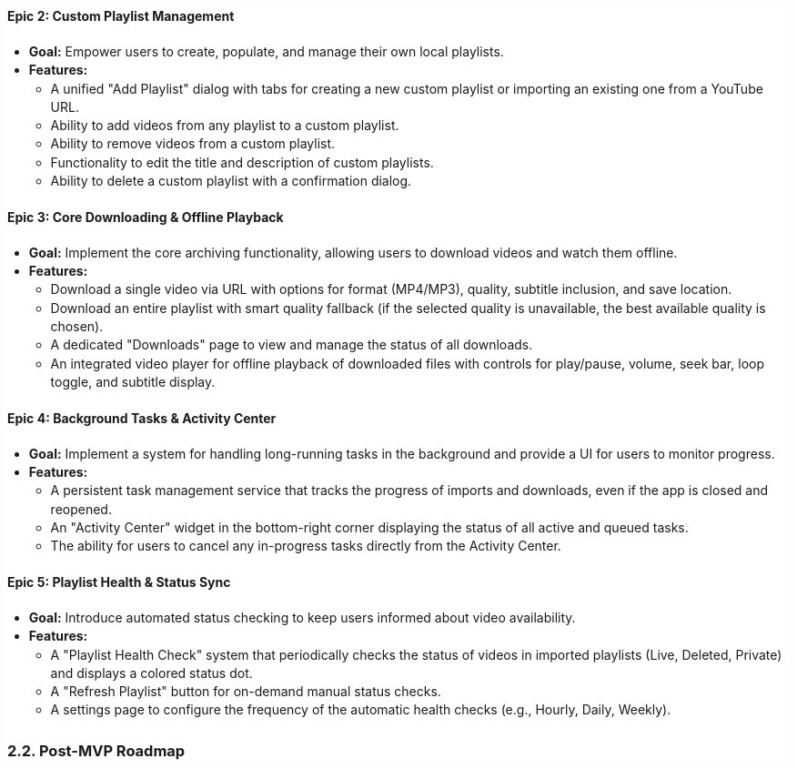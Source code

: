 


#### **Epic 2: Custom Playlist Management**
*   **Goal:** Empower users to create, populate, and manage their own local playlists.
*   **Features:**
    *   A unified "Add Playlist" dialog with tabs for creating a new custom playlist or importing an existing one from a YouTube URL.
    *   Ability to add videos from any playlist to a custom playlist.
    *   Ability to remove videos from a custom playlist.
    *   Functionality to edit the title and description of custom playlists.
    *   Ability to delete a custom playlist with a confirmation dialog.




#### **Epic 3: Core Downloading & Offline Playback**
*   **Goal:** Implement the core archiving functionality, allowing users to download videos and watch them offline.
*   **Features:**
    *   Download a single video via URL with options for format (MP4/MP3), quality, subtitle inclusion, and save location.
    *   Download an entire playlist with smart quality fallback (if the selected quality is unavailable, the best available quality is chosen).
    *   A dedicated "Downloads" page to view and manage the status of all downloads.
    *   An integrated video player for offline playback of downloaded files with controls for play/pause, volume, seek bar, loop toggle, and subtitle display.




#### **Epic 4: Background Tasks & Activity Center**
*   **Goal:** Implement a system for handling long-running tasks in the background and provide a UI for users to monitor progress.
*   **Features:**
    *   A persistent task management service that tracks the progress of imports and downloads, even if the app is closed and reopened.
    *   An "Activity Center" widget in the bottom-right corner displaying the status of all active and queued tasks.
    *   The ability for users to cancel any in-progress tasks directly from the Activity Center.




#### **Epic 5: Playlist Health & Status Sync**
*   **Goal:** Introduce automated status checking to keep users informed about video availability.
*   **Features:**
    *   A "Playlist Health Check" system that periodically checks the status of videos in imported playlists (Live, Deleted, Private) and displays a colored status dot.
    *   A "Refresh Playlist" button for on-demand manual status checks.
    *   A settings page to configure the frequency of the automatic health checks (e.g., Hourly, Daily, Weekly).




### 2.2. Post-MVP Roadmap
